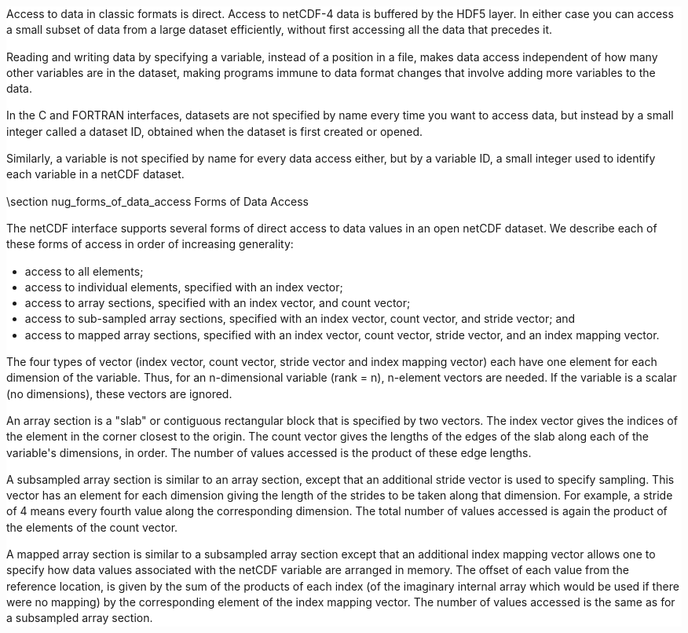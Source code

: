 Access to data in classic formats is direct. Access
to netCDF-4 data is buffered by the HDF5 layer. In either case you can
access a small subset of data from a large dataset efficiently,
without first accessing all the data that precedes it.

Reading and writing data by specifying a variable, instead of a
position in a file, makes data access independent of how many other
variables are in the dataset, making programs immune to data format
changes that involve adding more variables to the data.

In the C and FORTRAN interfaces, datasets are not specified by name
every time you want to access data, but instead by a small integer
called a dataset ID, obtained when the dataset is first created or
opened.

Similarly, a variable is not specified by name for every data access
either, but by a variable ID, a small integer used to identify each
variable in a netCDF dataset.

\section nug_forms_of_data_access Forms of Data Access

The netCDF interface supports several forms of direct access to data
values in an open netCDF dataset. We describe each of these forms of
access in order of increasing generality:
- access to all elements;
- access to individual elements, specified with an index vector;
- access to array sections, specified with an index vector, and count vector;
- access to sub-sampled array sections, specified with an index
  vector, count vector, and stride vector; and
- access to mapped array sections, specified with an index vector,
  count vector, stride vector, and an index mapping vector.

The four types of vector (index vector, count vector, stride vector
and index mapping vector) each have one element for each dimension of
the variable. Thus, for an n-dimensional variable (rank = n),
n-element vectors are needed. If the variable is a scalar (no
dimensions), these vectors are ignored.

An array section is a "slab" or contiguous rectangular block that is
specified by two vectors. The index vector gives the indices of the
element in the corner closest to the origin. The count vector gives
the lengths of the edges of the slab along each of the variable's
dimensions, in order. The number of values accessed is the product of
these edge lengths.

A subsampled array section is similar to an array section, except that
an additional stride vector is used to specify sampling. This vector
has an element for each dimension giving the length of the strides to
be taken along that dimension. For example, a stride of 4 means every
fourth value along the corresponding dimension. The total number of
values accessed is again the product of the elements of the count
vector.

A mapped array section is similar to a subsampled array section except
that an additional index mapping vector allows one to specify how data
values associated with the netCDF variable are arranged in memory. The
offset of each value from the reference location, is given by the sum
of the products of each index (of the imaginary internal array which
would be used if there were no mapping) by the corresponding element
of the index mapping vector. The number of values accessed is the same
as for a subsampled array section.
